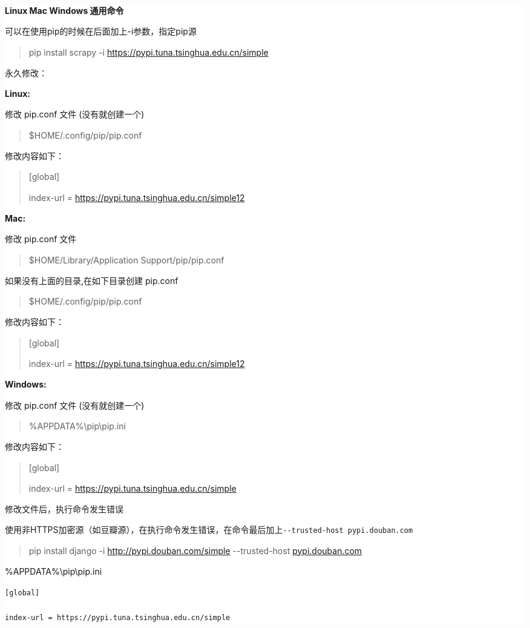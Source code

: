 **Linux Mac Windows 通用命令**

可以在使用pip的时候在后面加上-i参数，指定pip源

> pip install scrapy -i https://pypi.tuna.tsinghua.edu.cn/simple

永久修改：

**Linux:**

修改 pip.conf 文件 (没有就创建一个)

> $HOME/.config/pip/pip.conf

修改内容如下：

> [global]
>
> index-url = https://pypi.tuna.tsinghua.edu.cn/simple12

**Mac:**

修改 pip.conf 文件

> $HOME/Library/Application Support/pip/pip.conf

如果没有上面的目录,在如下目录创建 pip.conf

> $HOME/.config/pip/pip.conf

修改内容如下：

> [global]
>
> index-url = https://pypi.tuna.tsinghua.edu.cn/simple12

**Windows:**

修改 pip.conf 文件 (没有就创建一个)

> %APPDATA%\pip\pip.ini

修改内容如下：

> [global]
>
> index-url = https://pypi.tuna.tsinghua.edu.cn/simple

修改文件后，执行命令发生错误

使用非HTTPS加密源（如豆瓣源），在执行命令发生错误，在命令最后加上`--trusted-host pypi.douban.com`

> pip install django -i http://pypi.douban.com/simple --trusted-host [pypi.douban.com](http://pypi.douban.com/)



%APPDATA%\pip\pip.ini



```
[global]

index-url = https://pypi.tuna.tsinghua.edu.cn/simple
```
